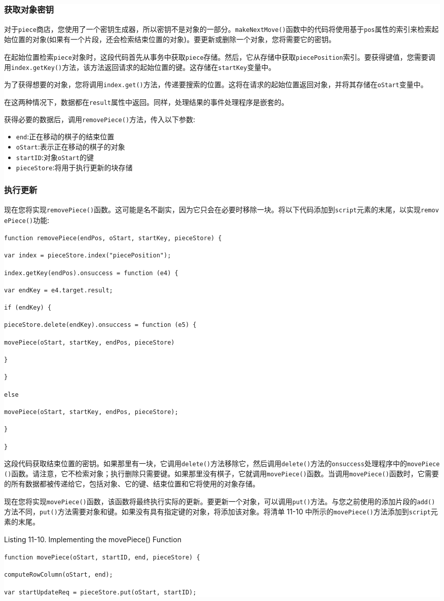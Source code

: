 ### 获取对象密钥

对于`piece`商店，您使用了一个密钥生成器，所以密钥不是对象的一部分。`makeNextMove()`函数中的代码将使用基于`pos`属性的索引来检索起始位置的对象(如果有一个片段，还会检索结束位置的对象)。要更新或删除一个对象，您将需要它的密钥。

在起始位置检索`piece`对象时，这段代码首先从事务中获取`piece`存储。然后，它从存储中获取`piecePosition`索引。要获得键值，您需要调用`index.getKey()`方法，该方法返回请求的起始位置的键。这存储在`startKey`变量中。

为了获得想要的对象，您将调用`index.get()`方法，传递要搜索的位置。这将在请求的起始位置返回对象，并将其存储在`oStart`变量中。

在这两种情况下，数据都在`result`属性中返回。同样，处理结果的事件处理程序是嵌套的。

获得必要的数据后，调用`removePiece()`方法，传入以下参数:

*   `end`:正在移动的棋子的结束位置
*   `oStart`:表示正在移动的棋子的对象
*   `startID`:对象`oStart`的键
*   `pieceStore`:将用于执行更新的块存储

### 执行更新

现在您将实现`removePiece()`函数。这可能是名不副实，因为它只会在必要时移除一块。将以下代码添加到`script`元素的末尾，以实现`removePiece()`功能:

`function removePiece(endPos, oStart, startKey, pieceStore) {`

`var index = pieceStore.index("piecePosition");`

`index.getKey(endPos).onsuccess = function (e4) {`

`var endKey = e4.target.result;`

`if (endKey) {`

`pieceStore.delete(endKey).onsuccess = function (e5) {`

`movePiece(oStart, startKey, endPos, pieceStore)`

`}`

`}`

`else`

`movePiece(oStart, startKey, endPos, pieceStore);`

`}`

`}`

这段代码获取结束位置的密钥。如果那里有一块，它调用`delete()`方法移除它，然后调用`delete()`方法的`onsuccess`处理程序中的`movePiece()`函数。请注意，它不检索对象；执行删除只需要键。如果那里没有棋子，它就调用`movePiece()`函数。当调用`movePiece()`函数时，它需要的所有数据都被传递给它，包括对象、它的键、结束位置和它将使用的对象存储。

现在您将实现`movePiece()`函数，该函数将最终执行实际的更新。要更新一个对象，可以调用`put()`方法。与您之前使用的添加片段的`add()`方法不同，`put()`方法需要对象和键。如果没有具有指定键的对象，将添加该对象。将清单 11-10 中所示的`movePiece()`方法添加到`script`元素的末尾。

Listing 11-10\. Implementing the movePiece() Function

`function movePiece(oStart, startID, end, pieceStore) {`

`computeRowColumn(oStart, end);`

`var startUpdateReq = pieceStore.put(oStart, startID);`
